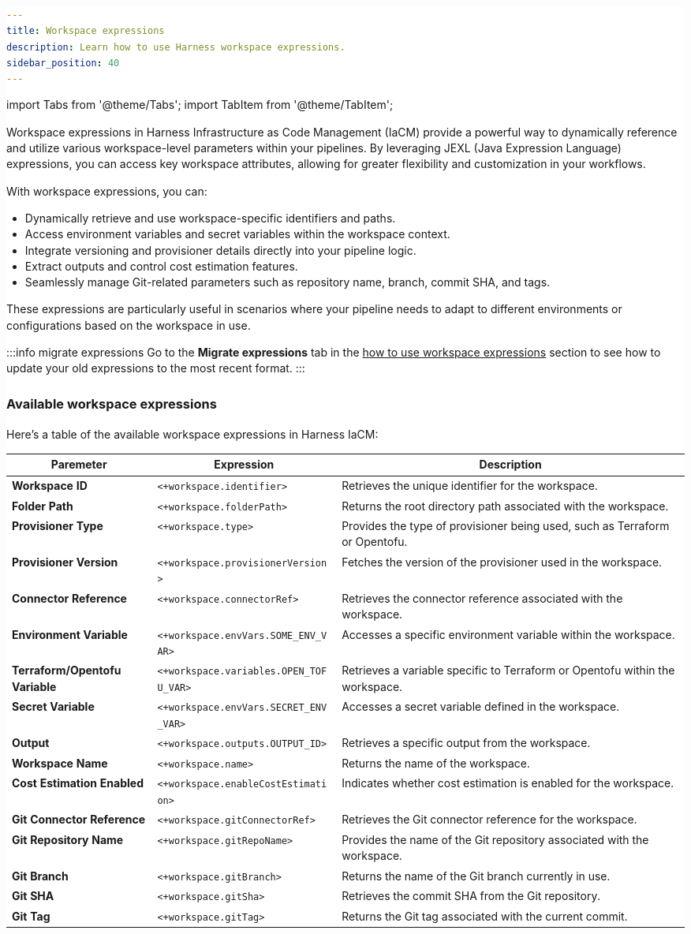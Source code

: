 ```yaml
---
title: Workspace expressions
description: Learn how to use Harness workspace expressions.
sidebar_position: 40
---
```


import Tabs from '@theme/Tabs';
import TabItem from '@theme/TabItem';

Workspace expressions in Harness Infrastructure as Code Management (IaCM) provide a powerful way to dynamically reference and utilize various workspace-level parameters within your pipelines. By leveraging JEXL (Java Expression Language) expressions, you can access key workspace attributes, allowing for greater flexibility and customization in your workflows.

With workspace expressions, you can:

- Dynamically retrieve and use workspace-specific identifiers and paths.
- Access environment variables and secret variables within the workspace context.
- Integrate versioning and provisioner details directly into your pipeline logic.
- Extract outputs and control cost estimation features.
- Seamlessly manage Git-related parameters such as repository name, branch, commit SHA, and tags.

These expressions are particularly useful in scenarios where your pipeline needs to adapt to different environments or configurations based on the workspace in use.

:::info migrate expressions
Go to the **Migrate expressions** tab in the [how to use workspace expressions](https://developer.harness.io/docs/infra-as-code-management/workspaces/workspace-expressions#how-to-use-workspace-expressions) section to see how to update your old expressions to the most recent format.
:::

### Available workspace expressions

Here’s a table of the available workspace expressions in Harness IaCM:

| **Paremeter**                | **Expression**                               | **Description**                                                                 |
|-------------------------------|--------------------------------------------------|---------------------------------------------------------------------------------|
| **Workspace ID**              | `<+workspace.identifier>`                        | Retrieves the unique identifier for the workspace.                              |
| **Folder Path**               | `<+workspace.folderPath>`                        | Returns the root directory path associated with the workspace.                  |
| **Provisioner Type**          | `<+workspace.type>`                              | Provides the type of provisioner being used, such as Terraform or Opentofu.     |
| **Provisioner Version**       | `<+workspace.provisionerVersion>`                | Fetches the version of the provisioner used in the workspace.                   |
| **Connector Reference**       | `<+workspace.connectorRef>`                      | Retrieves the connector reference associated with the workspace.                |
| **Environment Variable**      | `<+workspace.envVars.SOME_ENV_VAR>`              | Accesses a specific environment variable within the workspace.                  |
| **Terraform/Opentofu Variable** | `<+workspace.variables.OPEN_TOFU_VAR>`         | Retrieves a variable specific to Terraform or Opentofu within the workspace.    |
| **Secret Variable**           | `<+workspace.envVars.SECRET_ENV_VAR>`            | Accesses a secret variable defined in the workspace.                            |
| **Output**                    | `<+workspace.outputs.OUTPUT_ID>`                 | Retrieves a specific output from the workspace.                                 |
| **Workspace Name**            | `<+workspace.name>`                              | Returns the name of the workspace.                                              |
| **Cost Estimation Enabled**   | `<+workspace.enableCostEstimation>`              | Indicates whether cost estimation is enabled for the workspace.                 |
| **Git Connector Reference**   | `<+workspace.gitConnectorRef>`                   | Retrieves the Git connector reference for the workspace.                        |
| **Git Repository Name**       | `<+workspace.gitRepoName>`                       | Provides the name of the Git repository associated with the workspace.          |
| **Git Branch**                | `<+workspace.gitBranch>`                         | Returns the name of the Git branch currently in use.                            |
| **Git SHA**                   | `<+workspace.gitSha>`                            | Retrieves the commit SHA from the Git repository.                               |
| **Git Tag**                   | `<+workspace.gitTag>`                            | Returns the Git tag associated with the current commit.                         |
